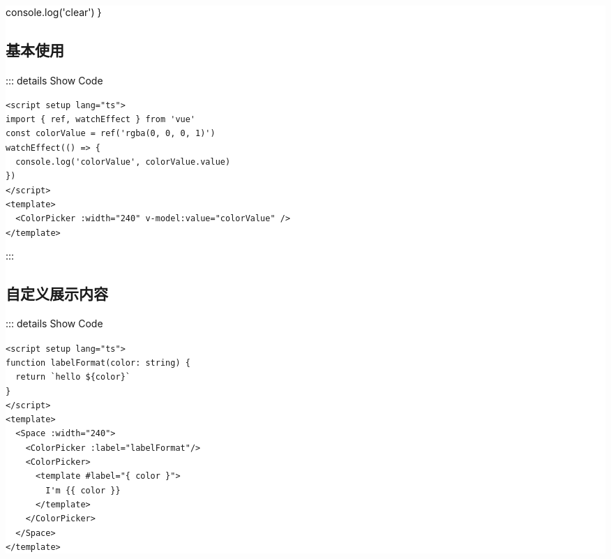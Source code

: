   console.log('clear')
}
</script>

## 基本使用

<ColorPicker :width="240" v-model:value="colorValue" />

::: details Show Code

```vue
<script setup lang="ts">
import { ref, watchEffect } from 'vue'
const colorValue = ref('rgba(0, 0, 0, 1)')
watchEffect(() => {
  console.log('colorValue', colorValue.value)
})
</script>
<template>
  <ColorPicker :width="240" v-model:value="colorValue" />
</template>
```

:::

## 自定义展示内容

<Space :width="240">
  <ColorPicker :label="labelFormat"/>
  <ColorPicker>
    <template #label="{ color }">
      I'm {{ color }}
    </template>
  </ColorPicker>
</Space>

::: details Show Code

```vue
<script setup lang="ts">
function labelFormat(color: string) {
  return `hello ${color}`
}
</script>
<template>
  <Space :width="240">
    <ColorPicker :label="labelFormat"/>
    <ColorPicker>
      <template #label="{ color }">
        I'm {{ color }}
      </template>
    </ColorPicker>
  </Space>
</template>
```
